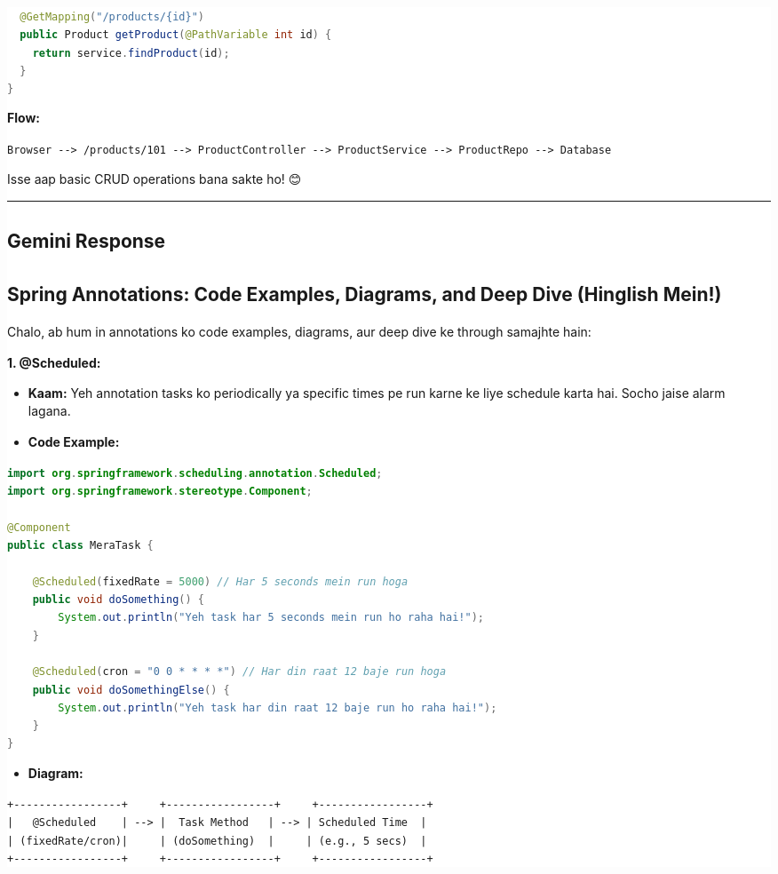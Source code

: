 ```java
  @GetMapping("/products/{id}")
  public Product getProduct(@PathVariable int id) {
    return service.findProduct(id);
  }
}
```

**Flow:**  
```
Browser --> /products/101 --> ProductController --> ProductService --> ProductRepo --> Database
```  

Isse aap basic CRUD operations bana sakte ho! 😊

-----

## Gemini Response 

## Spring Annotations: Code Examples, Diagrams, and Deep Dive (Hinglish Mein!)

Chalo, ab hum in annotations ko code examples, diagrams, aur deep dive ke through samajhte hain:

**1. @Scheduled:**

*   **Kaam:** Yeh annotation tasks ko periodically ya specific times pe run karne ke liye schedule karta hai. Socho jaise alarm lagana.

*   **Code Example:**

```java
import org.springframework.scheduling.annotation.Scheduled;
import org.springframework.stereotype.Component;

@Component
public class MeraTask {

    @Scheduled(fixedRate = 5000) // Har 5 seconds mein run hoga
    public void doSomething() {
        System.out.println("Yeh task har 5 seconds mein run ho raha hai!");
    }

    @Scheduled(cron = "0 0 * * * *") // Har din raat 12 baje run hoga
    public void doSomethingElse() {
        System.out.println("Yeh task har din raat 12 baje run ho raha hai!");
    }
}
```

*   **Diagram:**

```
+-----------------+     +-----------------+     +-----------------+
|   @Scheduled    | --> |  Task Method   | --> | Scheduled Time  |
| (fixedRate/cron)|     | (doSomething)  |     | (e.g., 5 secs)  |
+-----------------+     +-----------------+     +-----------------+
```
